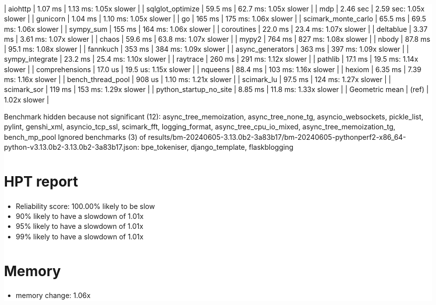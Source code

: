 | aiohttp                    | 1.07 ms                                                          | 1.13 ms: 1.05x slower                                               |
| sqlglot_optimize           | 59.5 ms                                                          | 62.7 ms: 1.05x slower                                               |
| mdp                        | 2.46 sec                                                         | 2.59 sec: 1.05x slower                                              |
| gunicorn                   | 1.04 ms                                                          | 1.10 ms: 1.05x slower                                               |
| go                         | 165 ms                                                           | 175 ms: 1.06x slower                                                |
| scimark_monte_carlo        | 65.5 ms                                                          | 69.5 ms: 1.06x slower                                               |
| sympy_sum                  | 155 ms                                                           | 164 ms: 1.06x slower                                                |
| coroutines                 | 22.0 ms                                                          | 23.4 ms: 1.07x slower                                               |
| deltablue                  | 3.37 ms                                                          | 3.61 ms: 1.07x slower                                               |
| chaos                      | 59.6 ms                                                          | 63.8 ms: 1.07x slower                                               |
| mypy2                      | 764 ms                                                           | 827 ms: 1.08x slower                                                |
| nbody                      | 87.8 ms                                                          | 95.1 ms: 1.08x slower                                               |
| fannkuch                   | 353 ms                                                           | 384 ms: 1.09x slower                                                |
| async_generators           | 363 ms                                                           | 397 ms: 1.09x slower                                                |
| sympy_integrate            | 23.2 ms                                                          | 25.4 ms: 1.10x slower                                               |
| raytrace                   | 260 ms                                                           | 291 ms: 1.12x slower                                                |
| pathlib                    | 17.1 ms                                                          | 19.5 ms: 1.14x slower                                               |
| comprehensions             | 17.0 us                                                          | 19.5 us: 1.15x slower                                               |
| nqueens                    | 88.4 ms                                                          | 103 ms: 1.16x slower                                                |
| hexiom                     | 6.35 ms                                                          | 7.39 ms: 1.16x slower                                               |
| bench_thread_pool          | 908 us                                                           | 1.10 ms: 1.21x slower                                               |
| scimark_lu                 | 97.5 ms                                                          | 124 ms: 1.27x slower                                                |
| scimark_sor                | 119 ms                                                           | 153 ms: 1.29x slower                                                |
| python_startup_no_site     | 8.85 ms                                                          | 11.8 ms: 1.33x slower                                               |
| Geometric mean             | (ref)                                                            | 1.02x slower                                                        |

Benchmark hidden because not significant (12): async_tree_memoization, async_tree_none_tg, asyncio_websockets, pickle_list, pylint, genshi_xml, asyncio_tcp_ssl, scimark_fft, logging_format, async_tree_cpu_io_mixed, async_tree_memoization_tg, bench_mp_pool
Ignored benchmarks (3) of results/bm-20240605-3.13.0b2-3a83b17/bm-20240605-pythonperf2-x86_64-python-v3.13.0b2-3.13.0b2-3a83b17.json: bpe_tokeniser, django_template, flaskblogging

# HPT report

- Reliability score: 100.00% likely to be slow
- 90% likely to have a slowdown of 1.01x
- 95% likely to have a slowdown of 1.01x
- 99% likely to have a slowdown of 1.01x

# Memory
- memory change: 1.06x